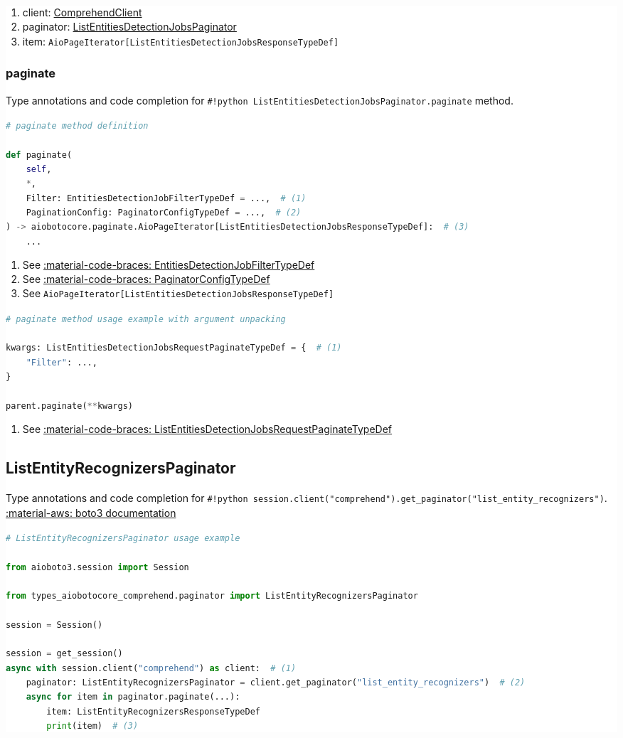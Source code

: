 1. client: [ComprehendClient](./client.md)
2. paginator: [ListEntitiesDetectionJobsPaginator](./paginators.md#listentitiesdetectionjobspaginator)
3. item: `AioPageIterator[ListEntitiesDetectionJobsResponseTypeDef]`


### paginate

Type annotations and code completion for `#!python ListEntitiesDetectionJobsPaginator.paginate` method.

```python
# paginate method definition

def paginate(
    self,
    *,
    Filter: EntitiesDetectionJobFilterTypeDef = ...,  # (1)
    PaginationConfig: PaginatorConfigTypeDef = ...,  # (2)
) -> aiobotocore.paginate.AioPageIterator[ListEntitiesDetectionJobsResponseTypeDef]:  # (3)
    ...
```

1. See [:material-code-braces: EntitiesDetectionJobFilterTypeDef](./type_defs.md#entitiesdetectionjobfiltertypedef)
2. See [:material-code-braces: PaginatorConfigTypeDef](./type_defs.md#paginatorconfigtypedef)
3. See `AioPageIterator[ListEntitiesDetectionJobsResponseTypeDef]`


```python
# paginate method usage example with argument unpacking

kwargs: ListEntitiesDetectionJobsRequestPaginateTypeDef = {  # (1)
    "Filter": ...,
}

parent.paginate(**kwargs)
```

1. See [:material-code-braces: ListEntitiesDetectionJobsRequestPaginateTypeDef](./type_defs.md#listentitiesdetectionjobsrequestpaginatetypedef)
## ListEntityRecognizersPaginator

Type annotations and code completion for `#!python session.client("comprehend").get_paginator("list_entity_recognizers")`.
[:material-aws: boto3 documentation](https://boto3.amazonaws.com/v1/documentation/api/latest/reference/services/comprehend/paginator/ListEntityRecognizers.html#Comprehend.Paginator.ListEntityRecognizers)

```python
# ListEntityRecognizersPaginator usage example

from aioboto3.session import Session

from types_aiobotocore_comprehend.paginator import ListEntityRecognizersPaginator

session = Session()

session = get_session()
async with session.client("comprehend") as client:  # (1)
    paginator: ListEntityRecognizersPaginator = client.get_paginator("list_entity_recognizers")  # (2)
    async for item in paginator.paginate(...):
        item: ListEntityRecognizersResponseTypeDef
        print(item)  # (3)
```
